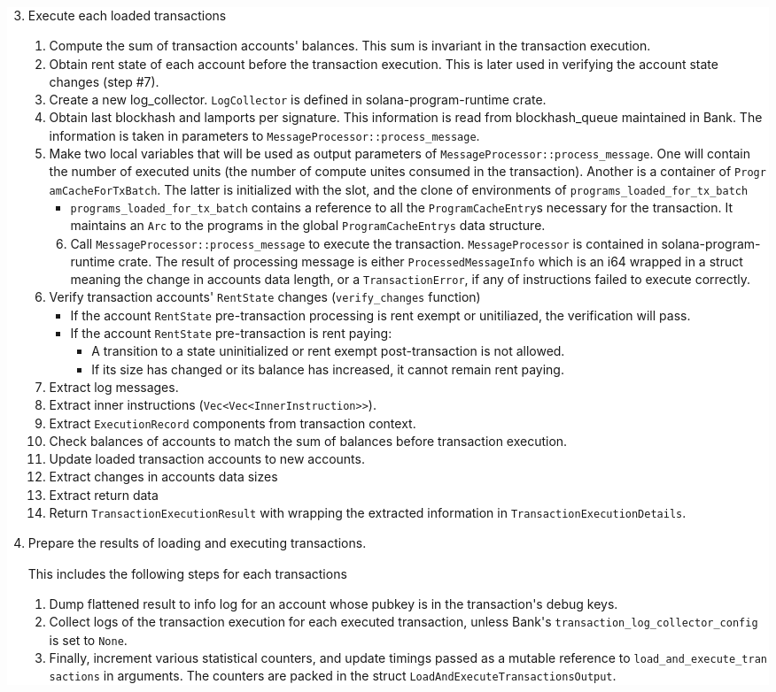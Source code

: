 3. Execute each loaded transactions
   1. Compute the sum of transaction accounts' balances. This sum is
      invariant in the transaction execution.
   2. Obtain rent state of each account before the transaction
      execution. This is later used in verifying the account state
      changes (step #7).
   3. Create a new log_collector.  `LogCollector` is defined in
      solana-program-runtime crate.
   4. Obtain last blockhash and lamports per signature. This
      information is read from blockhash_queue maintained in Bank. The
      information is taken in parameters to
      `MessageProcessor::process_message`.
   5. Make two local variables that will be used as output parameters
      of `MessageProcessor::process_message`. One will contain the
      number of executed units (the number of compute unites consumed
      in the transaction). Another is a container of `ProgramCacheForTxBatch`.
      The latter is initialized with the slot, and
      the clone of environments of `programs_loaded_for_tx_batch`
         - `programs_loaded_for_tx_batch` contains a reference to all the `ProgramCacheEntry`s
            necessary for the transaction. It maintains an `Arc` to the programs in the global
            `ProgramCacheEntrys` data structure.
      6. Call `MessageProcessor::process_message` to execute the
      transaction. `MessageProcessor` is contained in
      solana-program-runtime crate. The result of processing message
      is either `ProcessedMessageInfo` which is an i64 wrapped in a
      struct meaning the change in accounts data length, or a
      `TransactionError`, if any of instructions failed to execute
      correctly.
   7. Verify transaction accounts' `RentState` changes (`verify_changes` function)
      - If the account `RentState` pre-transaction processing is rent exempt or unitiliazed, the verification will pass.
      - If the account `RentState` pre-transaction is rent paying:
         - A transition to a state uninitialized or rent exempt post-transaction is not allowed.
         - If its size has changed or its balance has increased, it cannot remain rent paying.
   8. Extract log messages.
   9. Extract inner instructions (`Vec<Vec<InnerInstruction>>`).
   10. Extract `ExecutionRecord` components from transaction context.
   11. Check balances of accounts to match the sum of balances before
       transaction execution.
   12. Update loaded transaction accounts to new accounts.
   13. Extract changes in accounts data sizes
   14. Extract return data
   15. Return `TransactionExecutionResult` with wrapping the extracted
       information in `TransactionExecutionDetails`.

4. Prepare the results of loading and executing transactions.

   This includes the following steps for each transactions
   1. Dump flattened result to info log for an account whose pubkey is
      in the transaction's debug keys.
   2. Collect logs of the transaction execution for each executed
      transaction, unless Bank's `transaction_log_collector_config` is
      set to `None`.
   3. Finally, increment various statistical counters, and update
      timings passed as a mutable reference to
      `load_and_execute_transactions` in arguments. The counters are
      packed in the struct `LoadAndExecuteTransactionsOutput`.
